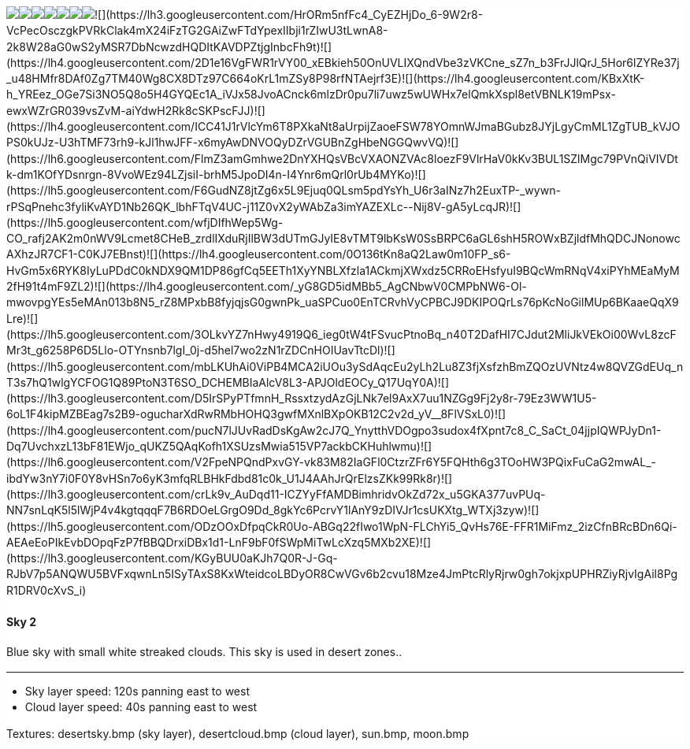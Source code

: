 ![](https://lh5.googleusercontent.com/eoHFTb8SLUokcoa6hmxs95HRDZ-5lhznd9pofbt3LqNEZIjzEwg461GilkKnvPMpwnd96R6LnP5VdlUoPl0dXFNi7XhFpSydmjXDBAn4bf7ISBNyXhVS8myLrkUDkUmOijplGu5O)![](https://lh6.googleusercontent.com/JMyyTODP5LL860-cBvH4SDiKS0yZ_Vy1jMB60SWfd27Reci0Rb5IObd_nN675mAGYAB-7rmVvfLhKiguEGyrhlvlmb4L08rNkNKLaDnPPffYc_Wl5wG4qX4O20_im0kt2T_OCCU1)![](https://lh3.googleusercontent.com/3I_3h-9XdeDogkeSdICrn7wvcoYHcg9FuRkc2GzrFK49XuJ6T0ONBLyRnK1E6kae7kJS65IJaMMnOSNMwIHQQDJAmInwyYrrM_C6HBsGv7VhiOnYYk-Q-iCY6O0u9WkQfKBOFH6u)![](https://lh5.googleusercontent.com/3-0vrloQ7TwySRGyvWtKpW9Ic_iy9pXPoi61Qws2XFX-OczFWTLSSicuokhXuUfMBkBHhbxNTdNBZodPz-Z2OKNocUa5s3a46t6BLwo3unSFI55ka65Gi6dzU3wyGjQJp530nCBn)![](https://lh6.googleusercontent.com/2YR7Yo92nNw0aKuDF-yLo4kikGZ-ipthUUQw-wZ_L-JVb_8TUsE4nHiIj2E6KxRKAHIhf2jHK12_M2-SeZYR51QsxGp01qydEmH36pzNgBhcdPVvHgLAAXLllelQrn0U88Y8BR3z)![](https://lh6.googleusercontent.com/mVRV93YkEcO6eI2Z5-k7MaxUDNJX5sgCgO978tUkB1-BCgNltl9L_14I6i0r68TOrB--bGeSbjV8vBKgLIDcO_6ZSKlSOyf-fG6k67fOslAUBRupbjzzd9W8SyRJQWp1UUC-3DuC)![](https://lh4.googleusercontent.com/dZOrxE_Cp9oePaUU3wDGQ9LL9TnOKpP47c32Pcf5m3KauTnw02ylYQO-_kjni4dYfVfftoDXmFxJu1m531ycXuiBtkG7y1GQ01rGOlAubLqahfP64Ci-fe6UuOdJYA7FAXLJuIW_)![](https://lh3.googleusercontent.com/HrORm5nfFc4_CyEZHjDo_6-9W2r8-VcPecOsczgkPVRkClak4mX24iFzTG2GAiZwFTdYpexIIbji1rZIwU3tLwnA8-2k8W28aG0wS2yMSR7DbNcwzdHQDItKAVDPZtjgInbcFh9t)![](https://lh4.googleusercontent.com/2D1e16VgFWR1rVY00_xEBkieh50OnUVLIXQndVbe3zVKCne_sZ7n_b3FrJJlQrJ_5Hor6lZYRe37j_u48HMfr8DAf0Zg7TM40Wg8CX8DTz97C664oKrL1mZSy8P98rfNTAejrf3E)![](https://lh4.googleusercontent.com/KBxXtK-h_YREez_OGe7Si3NO5Q8o5H4GYQEc1A_iVJx58JvoACnck6mlzDr0pu7li7uwz5wUWHx7elQmkXspl8etVBNLK19mPsx-ewxWZrGR039vsZvM-aiYdwH2Rk8cSKPscFJJ)![](https://lh4.googleusercontent.com/ICC41J1rVlcYm6T8PXkaNt8aUrpijZaoeFSW78YOmnWJmaBGubz8JYjLgyCmML1ZgTUB_kVJOPS0kUJz-U3hTMF73rh9-kJl1hwJFF-x6myAwDNVOQyDZrVGUBnZgHbeNGGQwvVQ)![](https://lh6.googleusercontent.com/FlmZ3amGmhwe2DnYXHQsVBcVXAONZVAc8loezF9VlrHaV0kKv3BUL1SZlMgc79PVnQiVIVDtk-dm1KOfYDsnrgn-8VvoWEz94LZjsiI-brhM5JpoDI4n-I4Ynr6mQrl0rUb4MYKo)![](https://lh5.googleusercontent.com/F6GudNZ8jtZg6x5L9Ejuq0QLsm5pdYsYh_U6r3aINz7h2EuxTP-_wywn-rPSqPnehc3fyliKvAYD1Nb26QK_lbhFTqV4UC-j11Z0vX2yWAbZa3imYAZEXLc--Nij8V-gA5yLcqJR)![](https://lh5.googleusercontent.com/wfjDIfhWep5Wg-CO_rafj2AK2m0nWV9Lcmet8CHeB_zrdlIXduRjIlBW3dUTmGJyIE8vTMT9lbKsW0SsBRPC6aGL6shH5ROWxBZjldfMhQDCJNonowcAXhzJR7CF1-C0KJ7EBnst)![](https://lh4.googleusercontent.com/0O136tKn8aQ2Law0m10FP_s6-HvGm5x6RYK8IyLuPDdC0kNDX9QM1DP86gfCq5EETh1XyYNBLXfzla1ACkmjXWxdz5CRRoEHsfyuI9BQcWmRNqV4xiPYhMEaMyM2fH91t4mF9ZL2)![](https://lh4.googleusercontent.com/_yG8GD5idMBb5_AgCNbwV0CMPbNW6-Ol-mwovpgYEs5eMAn013b8N5_rZ8MPxbB8fyjqjsG0gwnPk_uaSPCuo0EnTCRvhVyCPBCJ9DKIPOQrLs76pKcNoGilMUp6BKaaeQqX9Lre)![](https://lh5.googleusercontent.com/3OLkvYZ7nHwy4919Q6_ieg0tW4tFSvucPtnoBq_n40T2DafHI7CJdut2MliJkVEkOi00WvL8zcFMr3t_g6258P6D5Llo-OTYnsnb7lgI_0j-d5hel7wo2zN1rZDCnHOIUavTtcDl)![](https://lh5.googleusercontent.com/mbLKUhAi0ViPB4MCA2iUOu3ySdAqcEu2yLh2Lu8Z3fjXsfzhBmZQOzUVNtz4w8QVZGdEUq_nT3s7hQ1wlgYCFOG1Q89PtoN3T6SO_DCHEMBIaAlcV8L3-APJOldEOCy_Q17UqY0A)![](https://lh3.googleusercontent.com/D5IrSPyPTfmnH_RssxtzydAzGjLNk7el9AxX7uu1NZGg9Fj2y8r-79Ez3WW1U5-6oL1F4kipMZBEag7s2B9-ogucharXdRwRMbHOHQ3gwfMXnlBXpOKB12C2v2d_yV__8FlVSxL0)![](https://lh4.googleusercontent.com/pucN7lJUvRadDsKgAw2cJ7Q_YnytthVDOgpo3sudox4fXpnt7c8_C_SaCt_04jjpIQWPJyDn1-Dq7UvchxzL13bF81EWjo_qUKZ5QAqKofh1XSUzsMwia515VP7ackbCKHuhlwmu)![](https://lh6.googleusercontent.com/V2FpeNPQndPxvGY-vk83M82IaGFl0CtzrZFr6Y5FQHth6g3TOoHW3PQixFuCaG2mwAL_-ibdYw3nY7i0F0Y8vHSn7o6yK3mfqRLBHkFdbd81c0k_U1J4AAhJrQrElzsZKk99Rk8r)![](https://lh3.googleusercontent.com/crLk9v_AuDqd11-ICZYyFfAMDBimhridvOkZd72x_u5GKA377uvPUq-NN7snLqK5l5lWjP4v4kgtqqqF7B6RDOeLGrgO9Dd_8gkYc6PcrvY1lAnY9zDIVJr1csUKXtg_WTXj3zyw)![](https://lh5.googleusercontent.com/ODzOOxDfpqCkR0Uo-ABGq22fIwo1WpN-FLChYi5_QvHs76E-FFR1MiFmz_2izCfnBRcBDn6Qi-AEAeEoPIkEvbDOpqFzP7fBBQDrxiDBx1d1-LnF9bF0fSWpMiTwLcXzq5MXb2XE)![](https://lh3.googleusercontent.com/KGyBUU0aKJh7Q0R-J-Gq-RJbV7p5ANQWU5BVFxqwnLn5ISyTAxS8KxWteidcoLBDyOR8CwVGv6b2cvu18Mze4JmPtcRlyRjrw0gh7okjxpUPHRZiyRjvIgAil8PgR1DRV0cXvS_i)

#### **Sky 2**

Blue sky with small white streaked clouds. This sky is used in desert zones..
****

* Sky layer speed: 120s panning east to west
* Cloud layer speed: 40s panning east to west

Textures: desertsky.bmp (sky layer), desertcloud.bmp (cloud layer), sun.bmp, moon.bmp
